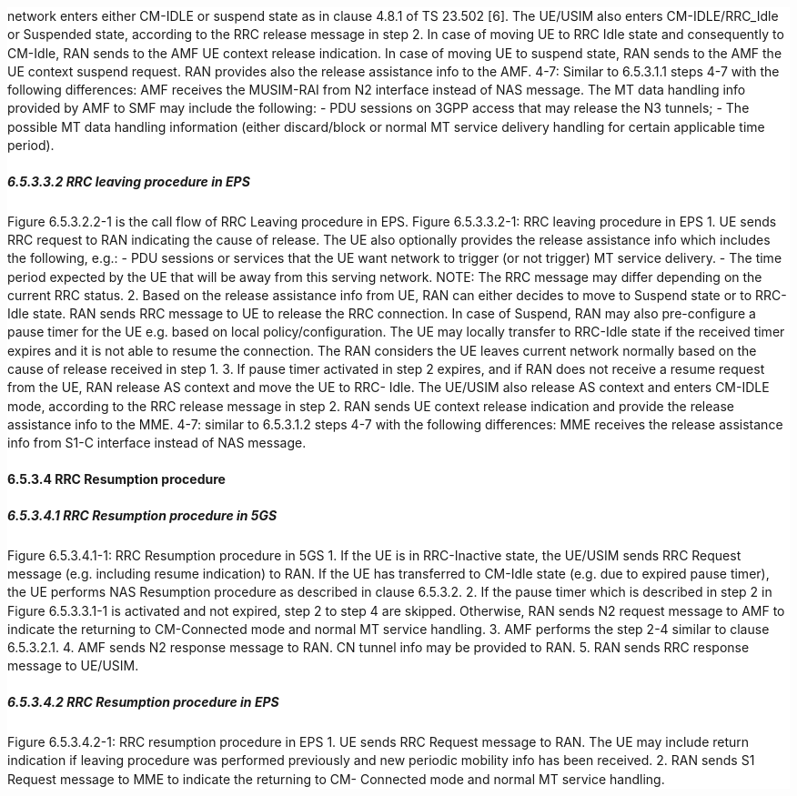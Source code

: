 network enters either CM-IDLE or suspend state as in clause 4.8.1 of TS 23.502
[6]. The UE/USIM also enters CM-IDLE/RRC_Idle or Suspended state, according to
the RRC release message in step 2.
In case of moving UE to RRC Idle state and consequently to CM-Idle, RAN sends
to the AMF UE context release indication. In case of moving UE to suspend
state, RAN sends to the AMF the UE context suspend request. RAN provides also
the release assistance info to the AMF.
4-7: Similar to 6.5.3.1.1 steps 4-7 with the following differences: AMF
receives the MUSIM-RAI from N2 interface instead of NAS message. The MT data
handling info provided by AMF to SMF may include the following:
\- PDU sessions on 3GPP access that may release the N3 tunnels;
\- The possible MT data handling information (either discard/block or normal
MT service delivery handling for certain applicable time period).
##### 6.5.3.3.2 RRC leaving procedure in EPS
Figure 6.5.3.2.2-1 is the call flow of RRC Leaving procedure in EPS.
Figure 6.5.3.3.2-1: RRC leaving procedure in EPS
1\. UE sends RRC request to RAN indicating the cause of release. The UE also
optionally provides the release assistance info which includes the following,
e.g.:
\- PDU sessions or services that the UE want network to trigger (or not
trigger) MT service delivery.
\- The time period expected by the UE that will be away from this serving
network.
NOTE: The RRC message may differ depending on the current RRC status.
2\. Based on the release assistance info from UE, RAN can either decides to
move to Suspend state or to RRC-Idle state. RAN sends RRC message to UE to
release the RRC connection. In case of Suspend, RAN may also pre-configure a
pause timer for the UE e.g. based on local policy/configuration. The UE may
locally transfer to RRC-Idle state if the received timer expires and it is not
able to resume the connection. The RAN considers the UE leaves current network
normally based on the cause of release received in step 1.
3\. If pause timer activated in step 2 expires, and if RAN does not receive a
resume request from the UE, RAN release AS context and move the UE to RRC-
Idle. The UE/USIM also release AS context and enters CM-IDLE mode, according
to the RRC release message in step 2.
RAN sends UE context release indication and provide the release assistance
info to the MME.
4-7: similar to 6.5.3.1.2 steps 4-7 with the following differences: MME
receives the release assistance info from S1-C interface instead of NAS
message.
#### 6.5.3.4 RRC Resumption procedure
##### 6.5.3.4.1 RRC Resumption procedure in 5GS
Figure 6.5.3.4.1-1: RRC Resumption procedure in 5GS
1\. If the UE is in RRC-Inactive state, the UE/USIM sends RRC Request message
(e.g. including resume indication) to RAN.
If the UE has transferred to CM-Idle state (e.g. due to expired pause timer),
the UE performs NAS Resumption procedure as described in clause 6.5.3.2.
2\. If the pause timer which is described in step 2 in Figure 6.5.3.3.1-1 is
activated and not expired, step 2 to step 4 are skipped. Otherwise, RAN sends
N2 request message to AMF to indicate the returning to CM-Connected mode and
normal MT service handling.
3\. AMF performs the step 2-4 similar to clause 6.5.3.2.1.
4\. AMF sends N2 response message to RAN. CN tunnel info may be provided to
RAN.
5\. RAN sends RRC response message to UE/USIM.
##### 6.5.3.4.2 RRC Resumption procedure in EPS
Figure 6.5.3.4.2-1: RRC resumption procedure in EPS
1\. UE sends RRC Request message to RAN. The UE may include return indication
if leaving procedure was performed previously and new periodic mobility info
has been received.
2\. RAN sends S1 Request message to MME to indicate the returning to CM-
Connected mode and normal MT service handling.
